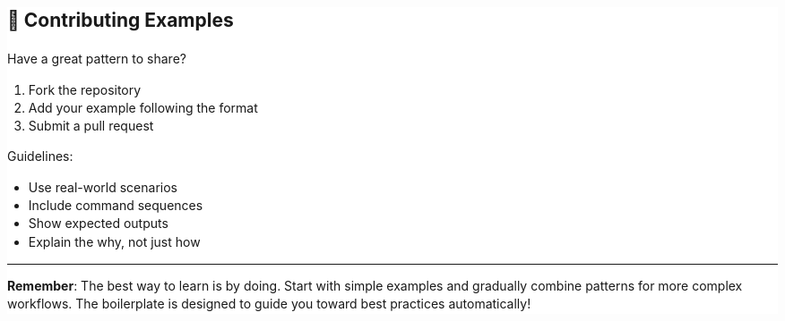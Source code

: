 
## 🤝 Contributing Examples

Have a great pattern to share? 
1. Fork the repository
2. Add your example following the format
3. Submit a pull request

Guidelines:
- Use real-world scenarios
- Include command sequences
- Show expected outputs
- Explain the why, not just how

---

**Remember**: The best way to learn is by doing. Start with simple examples and gradually combine patterns for more complex workflows. The boilerplate is designed to guide you toward best practices automatically!
